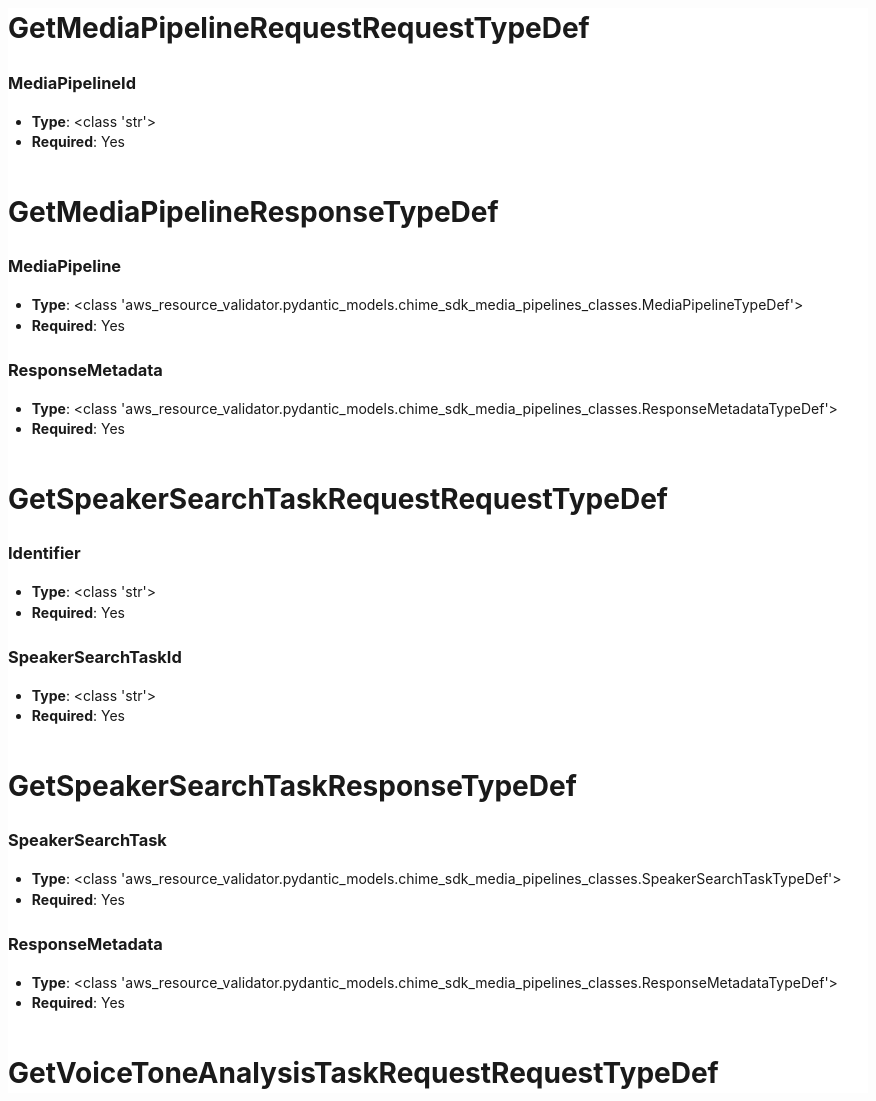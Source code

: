 
# GetMediaPipelineRequestRequestTypeDef

### MediaPipelineId
- **Type**: <class 'str'>
- **Required**: Yes


# GetMediaPipelineResponseTypeDef

### MediaPipeline
- **Type**: <class 'aws_resource_validator.pydantic_models.chime_sdk_media_pipelines_classes.MediaPipelineTypeDef'>
- **Required**: Yes

### ResponseMetadata
- **Type**: <class 'aws_resource_validator.pydantic_models.chime_sdk_media_pipelines_classes.ResponseMetadataTypeDef'>
- **Required**: Yes


# GetSpeakerSearchTaskRequestRequestTypeDef

### Identifier
- **Type**: <class 'str'>
- **Required**: Yes

### SpeakerSearchTaskId
- **Type**: <class 'str'>
- **Required**: Yes


# GetSpeakerSearchTaskResponseTypeDef

### SpeakerSearchTask
- **Type**: <class 'aws_resource_validator.pydantic_models.chime_sdk_media_pipelines_classes.SpeakerSearchTaskTypeDef'>
- **Required**: Yes

### ResponseMetadata
- **Type**: <class 'aws_resource_validator.pydantic_models.chime_sdk_media_pipelines_classes.ResponseMetadataTypeDef'>
- **Required**: Yes


# GetVoiceToneAnalysisTaskRequestRequestTypeDef
